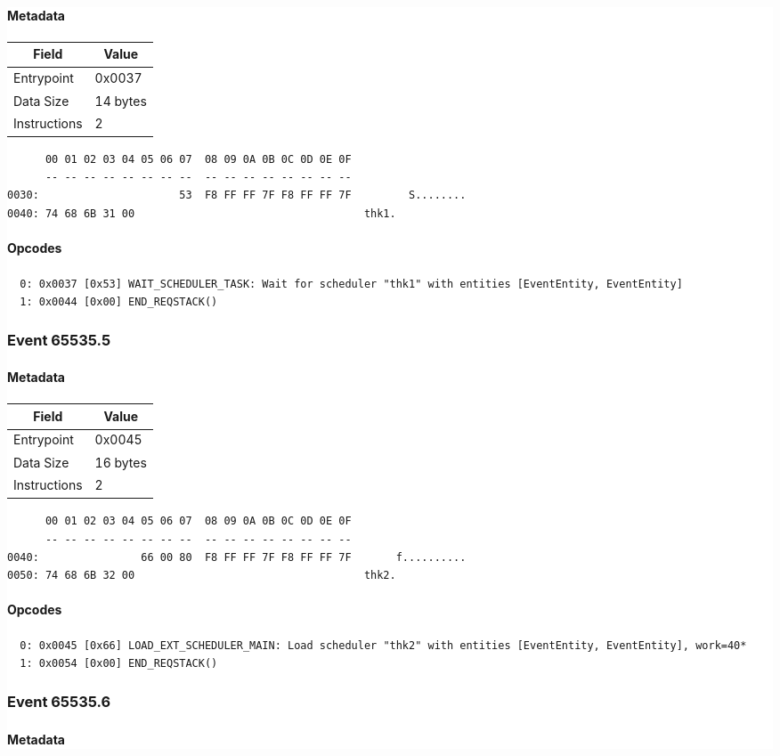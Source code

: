 #### Metadata

| Field        | Value    |
|--------------|----------|
| Entrypoint   | 0x0037   |
| Data Size    | 14 bytes |
| Instructions | 2        |

```
      00 01 02 03 04 05 06 07  08 09 0A 0B 0C 0D 0E 0F
      -- -- -- -- -- -- -- --  -- -- -- -- -- -- -- --
0030:                      53  F8 FF FF 7F F8 FF FF 7F         S........
0040: 74 68 6B 31 00                                    thk1.           
```

#### Opcodes

```
  0: 0x0037 [0x53] WAIT_SCHEDULER_TASK: Wait for scheduler "thk1" with entities [EventEntity, EventEntity]
  1: 0x0044 [0x00] END_REQSTACK()
```

### Event 65535.5

#### Metadata

| Field        | Value    |
|--------------|----------|
| Entrypoint   | 0x0045   |
| Data Size    | 16 bytes |
| Instructions | 2        |

```
      00 01 02 03 04 05 06 07  08 09 0A 0B 0C 0D 0E 0F
      -- -- -- -- -- -- -- --  -- -- -- -- -- -- -- --
0040:                66 00 80  F8 FF FF 7F F8 FF FF 7F       f..........
0050: 74 68 6B 32 00                                    thk2.           
```

#### Opcodes

```
  0: 0x0045 [0x66] LOAD_EXT_SCHEDULER_MAIN: Load scheduler "thk2" with entities [EventEntity, EventEntity], work=40*
  1: 0x0054 [0x00] END_REQSTACK()
```

### Event 65535.6

#### Metadata
